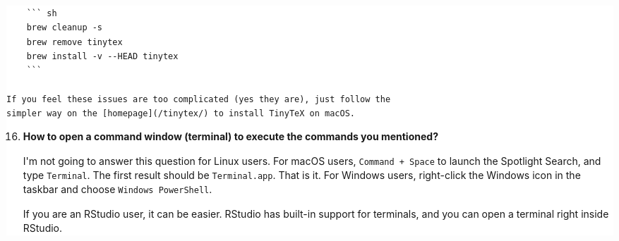         ``` sh
        brew cleanup -s
        brew remove tinytex
        brew install -v --HEAD tinytex
        ```

    If you feel these issues are too complicated (yes they are), just follow the
    simpler way on the [homepage](/tinytex/) to install TinyTeX on macOS.

16. **How to open a command window (terminal) to execute the commands you
    mentioned?**

    I'm not going to answer this question for Linux users. For macOS users,
    `Command + Space` to launch the Spotlight Search, and type `Terminal`. The
    first result should be `Terminal.app`. That is it. For Windows users,
    right-click the Windows icon in the taskbar and choose `Windows PowerShell`.

    If you are an RStudio user, it can be easier. RStudio has built-in support
    for terminals, and you can open a terminal right inside RStudio.
